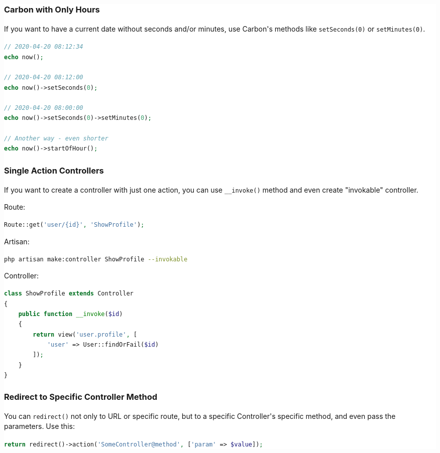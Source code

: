 ### Carbon with Only Hours

If you want to have a current date without seconds and/or minutes, use Carbon's methods like `setSeconds(0)` or `setMinutes(0)`.

```php
// 2020-04-20 08:12:34
echo now();

// 2020-04-20 08:12:00
echo now()->setSeconds(0);

// 2020-04-20 08:00:00
echo now()->setSeconds(0)->setMinutes(0);

// Another way - even shorter
echo now()->startOfHour();
```

### Single Action Controllers

If you want to create a controller with just one action, you can use `__invoke()` method and even create "invokable" controller.

Route:
```php
Route::get('user/{id}', 'ShowProfile');
```

Artisan:
```bash
php artisan make:controller ShowProfile --invokable
``` 

Controller: 
```php
class ShowProfile extends Controller
{
    public function __invoke($id)
    {
        return view('user.profile', [
            'user' => User::findOrFail($id)
        ]);
    }
}
```

### Redirect to Specific Controller Method

You can `redirect()` not only to URL or specific route, but to a specific Controller's specific method, and even pass the parameters. Use this:

```php
return redirect()->action('SomeController@method', ['param' => $value]);
```

